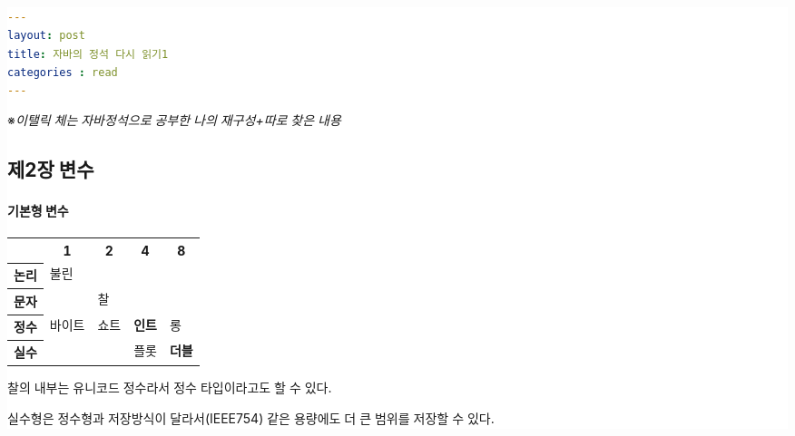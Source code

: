 ```yaml
---
layout: post
title: 자바의 정석 다시 읽기1
categories : read
---
```

※<i>이탤릭 체는 자바정석으로 공부한 나의 재구성+따로 찾은 내용</i>
<h2>제2장 변수</h2>

<h4>기본형 변수</h4>
<table>
<tr>
<th></th>
<th>1</th>
<th>2</th>
<th>4</th>
<th>8</th>
</tr>
<tr>
<th>논리</th>
<td>불린</td>
<td></td>
<td></td>
<td></td>
</tr>
<tr>
<th>문자</th>
<td></td>
<td>찰</td>
<td></td>
<td></td>
</tr>
<tr>
<th>정수</th>
<td>바이트</td>
<td>쇼트</td>
<td><b>인트</b></td>
<td>롱</td>
</tr>
<tr>
<th>실수</th>
<td></td>
<td></td>
<td>플롯</td>
<td><b>더블</b></td>
</tr>
</table>


찰의 내부는 유니코드 정수라서 정수 타입이라고도 할 수 있다.

실수형은 정수형과 저장방식이 달라서(IEEE754) 같은 용량에도 더 큰 범위를 저장할 수 있다.
